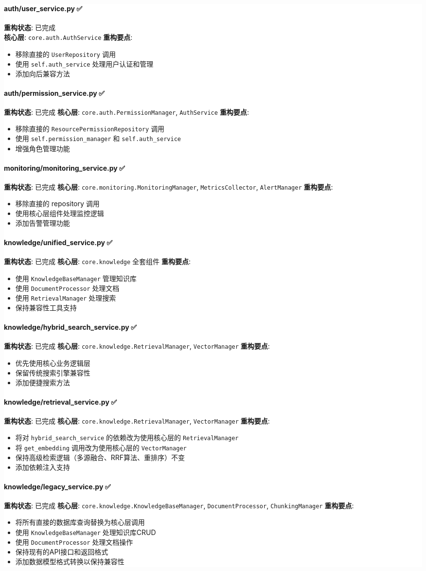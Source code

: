 #### auth/user_service.py ✅
**重构状态**: 已完成  
**核心层**: `core.auth.AuthService`
**重构要点**:
- 移除直接的 `UserRepository` 调用
- 使用 `self.auth_service` 处理用户认证和管理
- 添加向后兼容方法

#### auth/permission_service.py ✅
**重构状态**: 已完成
**核心层**: `core.auth.PermissionManager`, `AuthService`
**重构要点**:
- 移除直接的 `ResourcePermissionRepository` 调用
- 使用 `self.permission_manager` 和 `self.auth_service`
- 增强角色管理功能

#### monitoring/monitoring_service.py ✅
**重构状态**: 已完成
**核心层**: `core.monitoring.MonitoringManager`, `MetricsCollector`, `AlertManager`
**重构要点**:
- 移除直接的 repository 调用
- 使用核心层组件处理监控逻辑
- 添加告警管理功能

#### knowledge/unified_service.py ✅
**重构状态**: 已完成
**核心层**: `core.knowledge` 全套组件
**重构要点**:
- 使用 `KnowledgeBaseManager` 管理知识库
- 使用 `DocumentProcessor` 处理文档
- 使用 `RetrievalManager` 处理搜索
- 保持兼容性工具支持

#### knowledge/hybrid_search_service.py ✅
**重构状态**: 已完成
**核心层**: `core.knowledge.RetrievalManager`, `VectorManager`
**重构要点**:
- 优先使用核心业务逻辑层
- 保留传统搜索引擎兼容性
- 添加便捷搜索方法

#### knowledge/retrieval_service.py ✅
**重构状态**: 已完成
**核心层**: `core.knowledge.RetrievalManager`, `VectorManager`
**重构要点**:
- 将对 `hybrid_search_service` 的依赖改为使用核心层的 `RetrievalManager`
- 将 `get_embedding` 调用改为使用核心层的 `VectorManager`
- 保持高级检索逻辑（多源融合、RRF算法、重排序）不变
- 添加依赖注入支持

#### knowledge/legacy_service.py ✅
**重构状态**: 已完成
**核心层**: `core.knowledge.KnowledgeBaseManager`, `DocumentProcessor`, `ChunkingManager`
**重构要点**:
- 将所有直接的数据库查询替换为核心层调用
- 使用 `KnowledgeBaseManager` 处理知识库CRUD
- 使用 `DocumentProcessor` 处理文档操作
- 保持现有的API接口和返回格式
- 添加数据模型格式转换以保持兼容性
